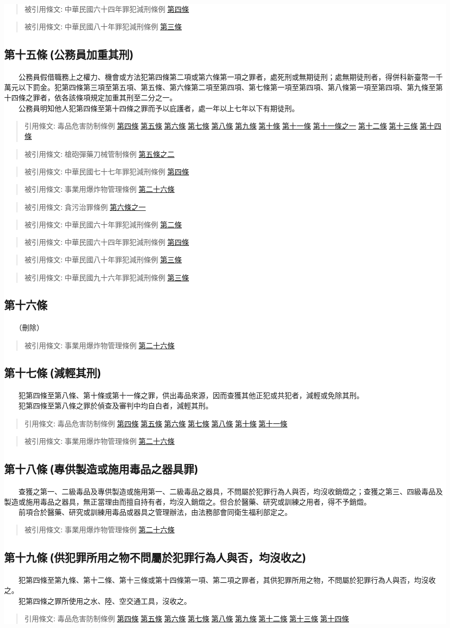 > 被引用條文: 中華民國六十四年罪犯減刑條例 [第四條](4559#第四條-甲類減刑之犯罪類型)

> 被引用條文: 中華民國八十年罪犯減刑條例 [第三條](4569#第三條-減刑之例外規定)



第十五條 (公務員加重其刑)
-------------------------
　　公務員假借職務上之權力、機會或方法犯第四條第二項或第六條第一項之罪者，處死刑或無期徒刑；處無期徒刑者，得併科新臺幣一千萬元以下罰金。犯第四條第三項至第五項、第五條、第六條第二項至第四項、第七條第一項至第四項、第八條第一項至第四項、第九條至第十四條之罪者，依各該條項規定加重其刑至二分之一。  
　　公務員明知他人犯第四條至第十四條之罪而予以庇護者，處一年以上七年以下有期徒刑。  
> 引用條文: 毒品危害防制條例 [第四條](4547#第四條-販運製造毒品罪) [第五條](4547#第五條-意圖販賣而持有毒品罪) [第六條](4547#第六條-強迫或欺瞞使人施用毒品罪) [第七條](4547#第七條-引誘他人施用毒品罪) [第八條](4547#第八條-轉讓毒品罪) [第九條](4547#第九條-加重其刑) [第十條](4547#第十條-施用毒品罪) [第十一條](4547#第十一條-持有毒品罪) [第十一條之一](4547#第十一條之一) [第十二條](4547#第十二條-栽種罌粟、古柯、大麻罪) [第十三條](4547#第十三條-販運罌粟、古柯、大麻種子罪) [第十四條](4547#第十四條-持有或轉讓罌粟、古柯、大麻種子罪)

> 被引用條文: 槍砲彈藥刀械管制條例 [第五條之二](1175#第五條之二)

> 被引用條文: 中華民國七十七年罪犯減刑條例 [第四條](1823#第四條-甲類減刑之犯罪類型)

> 被引用條文: 事業用爆炸物管理條例 [第二十六條](1989#第二十六條-爆炸物管理員之消極資格)

> 被引用條文: 貪污治罪條例 [第六條之一](4551#第六條之一)

> 被引用條文: 中華民國六十年罪犯減刑條例 [第二條](4558#第二條-減刑要件)

> 被引用條文: 中華民國六十四年罪犯減刑條例 [第四條](4559#第四條-甲類減刑之犯罪類型)

> 被引用條文: 中華民國八十年罪犯減刑條例 [第三條](4569#第三條-減刑之例外規定)

> 被引用條文: 中華民國九十六年罪犯減刑條例 [第三條](4595#第三條-減刑之例外規定)



第十六條 
---------
　　（刪除）  
> 被引用條文: 事業用爆炸物管理條例 [第二十六條](1989#第二十六條-爆炸物管理員之消極資格)



第十七條 (減輕其刑)
-------------------
　　犯第四條至第八條、第十條或第十一條之罪，供出毒品來源，因而查獲其他正犯或共犯者，減輕或免除其刑。  
　　犯第四條至第八條之罪於偵查及審判中均自白者，減輕其刑。  
> 引用條文: 毒品危害防制條例 [第四條](4547#第四條-販運製造毒品罪) [第五條](4547#第五條-意圖販賣而持有毒品罪) [第六條](4547#第六條-強迫或欺瞞使人施用毒品罪) [第七條](4547#第七條-引誘他人施用毒品罪) [第八條](4547#第八條-轉讓毒品罪) [第十條](4547#第十條-施用毒品罪) [第十一條](4547#第十一條-持有毒品罪)

> 被引用條文: 事業用爆炸物管理條例 [第二十六條](1989#第二十六條-爆炸物管理員之消極資格)



第十八條 (專供製造或施用毒品之器具罪)
-------------------------------------
　　查獲之第一、二級毒品及專供製造或施用第一、二級毒品之器具，不問屬於犯罪行為人與否，均沒收銷燬之；查獲之第三、四級毒品及製造或施用毒品之器具，無正當理由而擅自持有者，均沒入銷燬之。但合於醫藥、研究或訓練之用者，得不予銷燬。  
　　前項合於醫藥、研究或訓練用毒品或器具之管理辦法，由法務部會同衛生福利部定之。  
> 被引用條文: 事業用爆炸物管理條例 [第二十六條](1989#第二十六條-爆炸物管理員之消極資格)



第十九條 (供犯罪所用之物不問屬於犯罪行為人與否，均沒收之)
---------------------------------------------------------
　　犯第四條至第九條、第十二條、第十三條或第十四條第一項、第二項之罪者，其供犯罪所用之物，不問屬於犯罪行為人與否，均沒收之。  
　　犯第四條之罪所使用之水、陸、空交通工具，沒收之。  
> 引用條文: 毒品危害防制條例 [第四條](4547#第四條-販運製造毒品罪) [第五條](4547#第五條-意圖販賣而持有毒品罪) [第六條](4547#第六條-強迫或欺瞞使人施用毒品罪) [第七條](4547#第七條-引誘他人施用毒品罪) [第八條](4547#第八條-轉讓毒品罪) [第九條](4547#第九條-加重其刑) [第十二條](4547#第十二條-栽種罌粟、古柯、大麻罪) [第十三條](4547#第十三條-販運罌粟、古柯、大麻種子罪) [第十四條](4547#第十四條-持有或轉讓罌粟、古柯、大麻種子罪)
